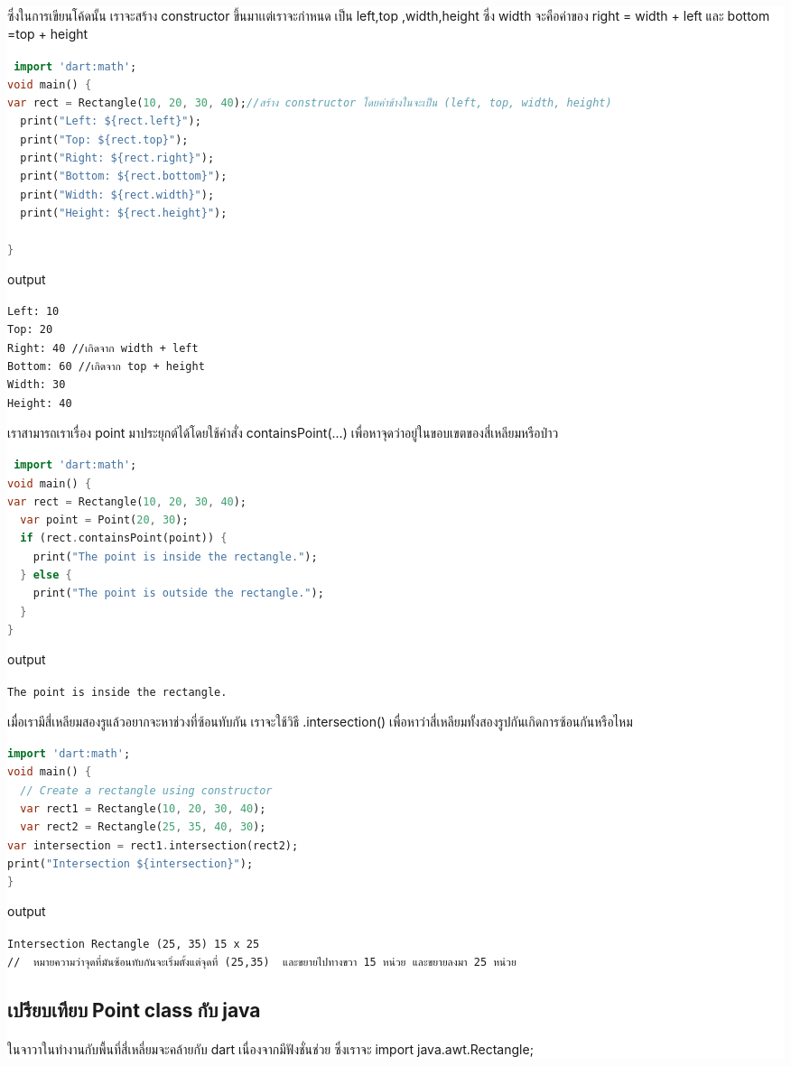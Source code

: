 ซึ่งในการเขียนโค้ดนั้น เราจะสร้าง constructor ขึ้นมาเเต่เราจะกำหนด เป็น left,top ,width,height ซึ่ง width จะคือค่าของ right = width + left และ bottom =top + height
```dart
 import 'dart:math';
void main() {
var rect = Rectangle(10, 20, 30, 40);//สร้าง constructor โดยค่าข้างในจะเป็น (left, top, width, height)
  print("Left: ${rect.left}");
  print("Top: ${rect.top}");
  print("Right: ${rect.right}");
  print("Bottom: ${rect.bottom}");
  print("Width: ${rect.width}");
  print("Height: ${rect.height}");

}
```
output
```
Left: 10
Top: 20
Right: 40 //เกิดจาก width + left
Bottom: 60 //เกิดจาก top + height
Width: 30
Height: 40

```
เราสามารถเราเรื่อง point มาประยุกต์ได้โดยใช้คำสั่ง containsPoint(...) เพื่อหาจุดว่าอยู่ในขอบเขตของสี่เหลียมหรือป่าว
```dart
 import 'dart:math';
void main() {
var rect = Rectangle(10, 20, 30, 40);
  var point = Point(20, 30);
  if (rect.containsPoint(point)) {
    print("The point is inside the rectangle.");
  } else {
    print("The point is outside the rectangle.");
  }
}
```
output
```
The point is inside the rectangle.
```
เมื่อเรามีสี่เหลียมสองรูแล้วอยากจะหาช่วงที่ซ้อนทับกัน
เราจะใช้วิธี .intersection() เพื่อหาว่าสี่เหลียมทั้งสองรูปกันเกิดการซ้อนกันหรือไหม
```dart
import 'dart:math';
void main() {
  // Create a rectangle using constructor
  var rect1 = Rectangle(10, 20, 30, 40);
  var rect2 = Rectangle(25, 35, 40, 30);
var intersection = rect1.intersection(rect2);
print("Intersection ${intersection}");
}
```
output
```
Intersection Rectangle (25, 35) 15 x 25
//  หมายความว่าจุดที่มันซ้อนทับกันจะเริ่มตั้งแต่จุดที่ (25,35)  และขยายไปทางขวา 15 หน่วย และขยายลงมา 25 หน่วย        
```
## เปรียบเทียบ Point class กับ java
ในจาวาในทำงานกับพื้นที่สี่เหลี่ยมจะคล้ายกับ dart เนื่องจากมีฟังชั่นช่วย
ซึ่งเราจะ import java.awt.Rectangle;